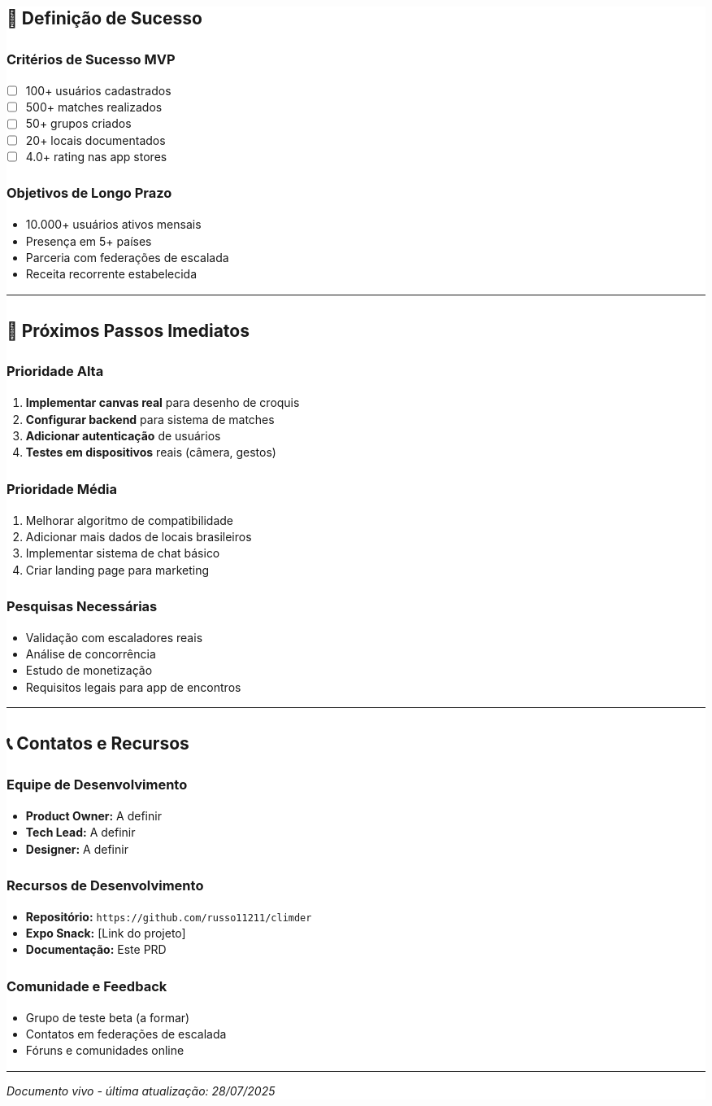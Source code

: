 
## 🎯 Definição de Sucesso

### Critérios de Sucesso MVP
- [ ] 100+ usuários cadastrados
- [ ] 500+ matches realizados
- [ ] 50+ grupos criados
- [ ] 20+ locais documentados
- [ ] 4.0+ rating nas app stores

### Objetivos de Longo Prazo
- 10.000+ usuários ativos mensais
- Presença em 5+ países
- Parceria com federações de escalada
- Receita recorrente estabelecida

---

## 📝 Próximos Passos Imediatos

### Prioridade Alta
1. **Implementar canvas real** para desenho de croquis
2. **Configurar backend** para sistema de matches
3. **Adicionar autenticação** de usuários
4. **Testes em dispositivos** reais (câmera, gestos)

### Prioridade Média  
1. Melhorar algoritmo de compatibilidade
2. Adicionar mais dados de locais brasileiros
3. Implementar sistema de chat básico
4. Criar landing page para marketing

### Pesquisas Necessárias
- Validação com escaladores reais
- Análise de concorrência
- Estudo de monetização
- Requisitos legais para app de encontros

---

## 📞 Contatos e Recursos

### Equipe de Desenvolvimento
- **Product Owner:** A definir
- **Tech Lead:** A definir  
- **Designer:** A definir

### Recursos de Desenvolvimento
- **Repositório:** `https://github.com/russo11211/climder`
- **Expo Snack:** [Link do projeto]
- **Documentação:** Este PRD

### Comunidade e Feedback
- Grupo de teste beta (a formar)
- Contatos em federações de escalada
- Fóruns e comunidades online

---

*Documento vivo - última atualização: 28/07/2025*
